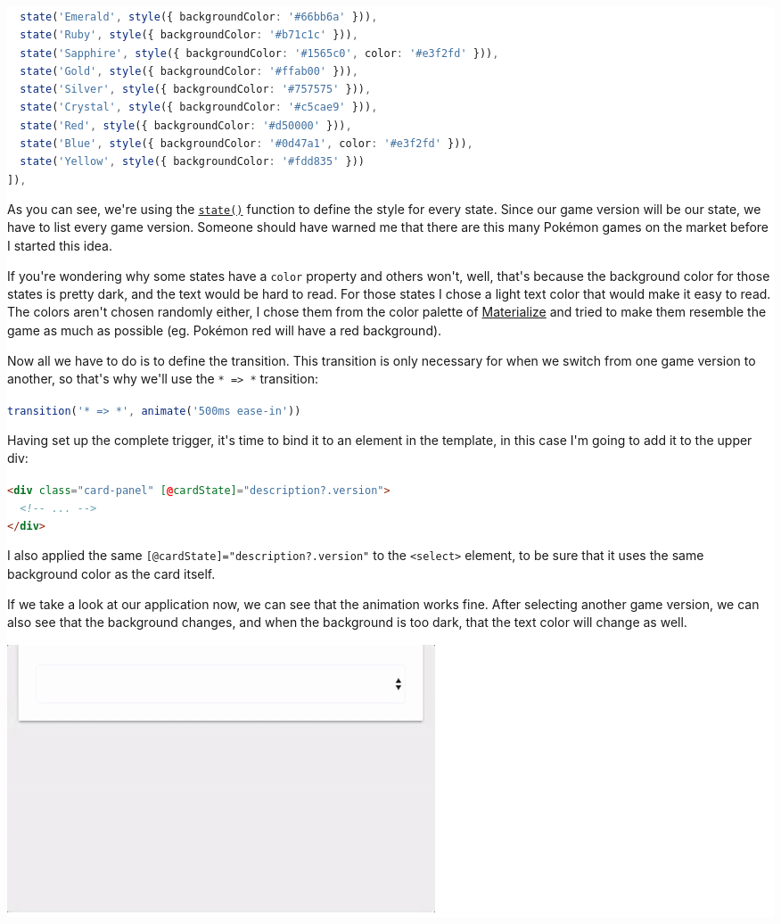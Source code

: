 ```typescript
  state('Emerald', style({ backgroundColor: '#66bb6a' })),
  state('Ruby', style({ backgroundColor: '#b71c1c' })),
  state('Sapphire', style({ backgroundColor: '#1565c0', color: '#e3f2fd' })),
  state('Gold', style({ backgroundColor: '#ffab00' })),
  state('Silver', style({ backgroundColor: '#757575' })),
  state('Crystal', style({ backgroundColor: '#c5cae9' })),
  state('Red', style({ backgroundColor: '#d50000' })),
  state('Blue', style({ backgroundColor: '#0d47a1', color: '#e3f2fd' })),
  state('Yellow', style({ backgroundColor: '#fdd835' }))
]),
```

As you can see, we're using the [`state()`](https://angular.io/docs/ts/latest/api/core/index/state-function.html) function to define the style for every state. Since our game version will be our state, we have to list every game version. Someone should have warned me that there are this many Pokémon games on the market before I started this idea.

If you're wondering why some states have a `color` property and others won't, well, that's because the background color for those states is pretty dark, and the text would be hard to read. For those states I chose a light text color that would make it easy to read. The colors aren't chosen randomly either, I chose them from the color palette of [Materialize](http://materializecss.com/color.html) and tried to make them resemble the game as much as possible (eg. Pokémon red will have a red background).

Now all we have to do is to define the transition. This transition is only necessary for when we switch from one game version to another, so that's why we'll use the `* => *` transition:

```typescript
transition('* => *', animate('500ms ease-in'))
```

Having set up the complete trigger, it's time to bind it to an element in the template, in this case I'm going to add it to the upper div:

```html
<div class="card-panel" [@cardState]="description?.version">
  <!-- ... -->
</div>
```

I also applied the same `[@cardState]="description?.version"` to the `<select>` element, to be sure that it uses the same background color as the card itself.

If we take a look at our application now, we can see that the animation works fine. After selecting another game version, we can also see that the background changes, and when the background is too dark, that the text color will change as well.

![complete-animation](content/posts/2016/2016-12-07-animating-angular-2/images/complete-animation.gif)
